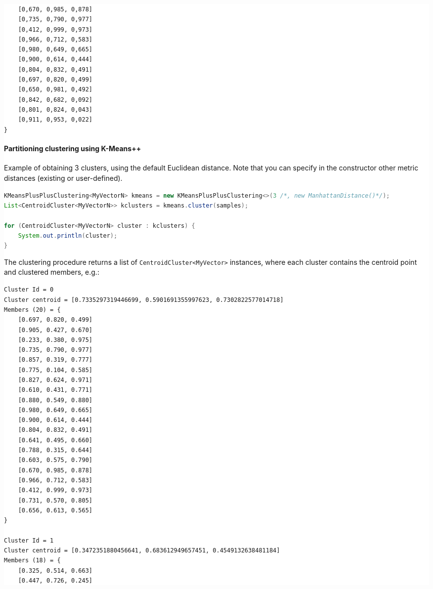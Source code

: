 ```console
	[0,670, 0,985, 0,878]
	[0,735, 0,790, 0,977]
	[0,412, 0,999, 0,973]
	[0,966, 0,712, 0,583]
	[0,980, 0,649, 0,665]
	[0,900, 0,614, 0,444]
	[0,804, 0,832, 0,491]
	[0,697, 0,820, 0,499]
	[0,650, 0,981, 0,492]
	[0,842, 0,682, 0,092]
	[0,801, 0,824, 0,043]
	[0,911, 0,953, 0,022]
}
```

#### Partitioning clustering using K-Means++

Example of obtaining 3 clusters, using the default Euclidean distance. Note that you can
specify in the constructor other metric distances (existing or user-defined).

```java
KMeansPlusPlusClustering<MyVectorN> kmeans = new KMeansPlusPlusClustering<>(3 /*, new ManhattanDistance()*/);
List<CentroidCluster<MyVectorN>> kclusters = kmeans.cluster(samples);

for (CentroidCluster<MyVectorN> cluster : kclusters) {
    System.out.println(cluster);
}
```

The clustering procedure returns a list of `CentroidCluster<MyVector>` instances, where each cluster
contains the centroid point and clustered members, e.g.:

```console
Cluster Id = 0
Cluster centroid = [0.7335297319446699, 0.5901691355997623, 0.7302822577014718]
Members (20) = {
	[0.697, 0.820, 0.499]
	[0.905, 0.427, 0.670]
	[0.233, 0.380, 0.975]
	[0.735, 0.790, 0.977]
	[0.857, 0.319, 0.777]
	[0.775, 0.104, 0.585]
	[0.827, 0.624, 0.971]
	[0.610, 0.431, 0.771]
	[0.880, 0.549, 0.880]
	[0.980, 0.649, 0.665]
	[0.900, 0.614, 0.444]
	[0.804, 0.832, 0.491]
	[0.641, 0.495, 0.660]
	[0.788, 0.315, 0.644]
	[0.603, 0.575, 0.790]
	[0.670, 0.985, 0.878]
	[0.966, 0.712, 0.583]
	[0.412, 0.999, 0.973]
	[0.731, 0.570, 0.805]
	[0.656, 0.613, 0.565]
}

Cluster Id = 1
Cluster centroid = [0.3472351880456641, 0.683612949657451, 0.4549132638481184]
Members (18) = {
	[0.325, 0.514, 0.663]
	[0.447, 0.726, 0.245]
```